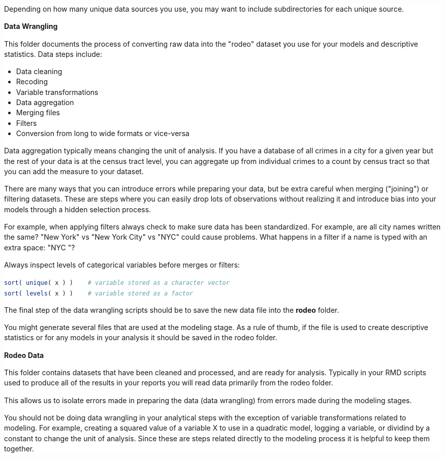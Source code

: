 Depending on how many unique data sources you use, you may want to include subdirectories for each unique source. 

**Data Wrangling**

This folder documents the process of converting raw data into the "rodeo" dataset you use for your models and descriptive statistics. Data steps include: 

* Data cleaning 
* Recoding
* Variable transformations 
* Data aggregation 
* Merging files 
* Filters 
* Conversion from long to wide formats or vice-versa 

Data aggregation typically means changing the unit of analysis. If you have a database of all crimes in a city for a given year but the rest of your data is at the census tract level, you can aggregate up from individual crimes to a count by census tract so that you can add the measure to your dataset. 

There are many ways that you can introduce errors while preparing your data, but be extra careful when merging ("joining") or filtering datasets. These are steps where you can easily drop lots of observations without realizing it and introduce bias into your models through a hidden selection process. 

For example, when applying filters always check to make sure data has been standardized. For example, are all city names written the same? "New York" vs "New York City" vs "NYC" could cause problems. What happens in a filter if a name is typed with an extra space: "NYC "?

Always inspect levels of categorical variables before merges or filters: 

```r
sort( unique( x ) )    # variable stored as a character vector
sort( levels( x ) )    # variable stored as a factor 
```

The final step of the data wrangling scripts should be to save the new data file into the **rodeo** folder. 

You might generate several files that are used at the modeling stage. As a rule of thumb, if the file is used to create descriptive statistics or for any models in your analysis it should be saved in the rodeo folder. 

**Rodeo Data**

This folder contains datasets that have been cleaned and processed, and are ready for analysis. Typically in your RMD scripts used to produce all of the results in your reports you will read data primarily from the rodeo folder. 

This allows us to isolate errors made in preparing the data (data wrangling) from errors made during the modeling stages. 

You should not be doing data wrangling in your analytical steps with the exception of variable transformations related to modeling. For example, creating a squared value of a variable X to use in a quadratic model, logging a variable, or dividind by a constant to change the unit of analysis. Since these are steps related directly to the modeling process it is helpful to keep them together. 
